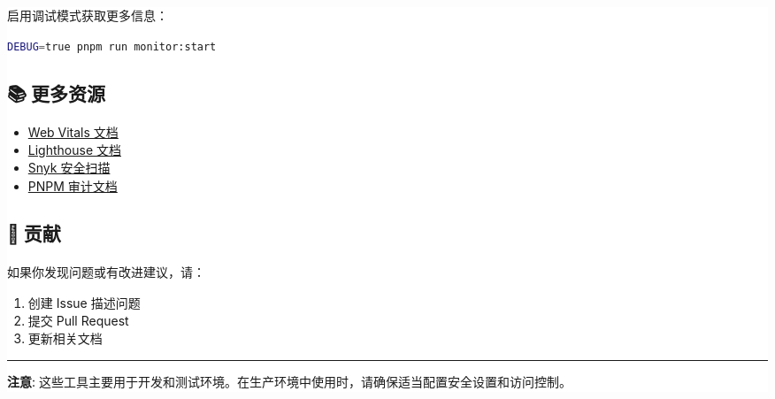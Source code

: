 启用调试模式获取更多信息：

```bash
DEBUG=true pnpm run monitor:start
```

## 📚 更多资源

- [Web Vitals 文档](https://web.dev/vitals/)
- [Lighthouse 文档](https://developers.google.com/web/tools/lighthouse)
- [Snyk 安全扫描](https://snyk.io/)
- [PNPM 审计文档](https://pnpm.io/cli/audit)

## 🤝 贡献

如果你发现问题或有改进建议，请：

1. 创建 Issue 描述问题
2. 提交 Pull Request
3. 更新相关文档

---

**注意**: 这些工具主要用于开发和测试环境。在生产环境中使用时，请确保适当配置安全设置和访问控制。
